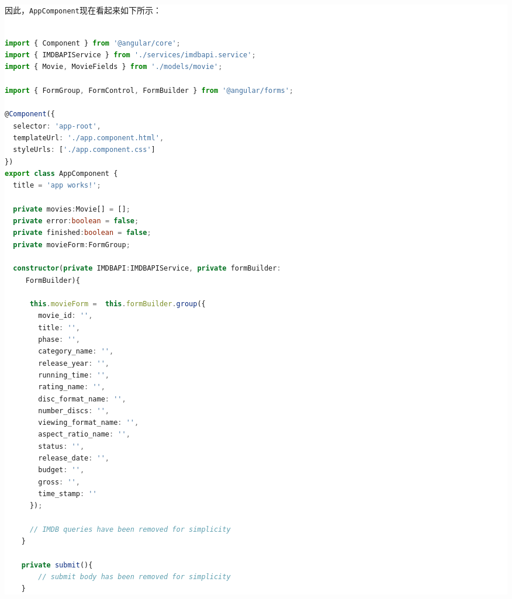 因此，`AppComponent`现在看起来如下所示：

```ts

import { Component } from '@angular/core';
import { IMDBAPIService } from './services/imdbapi.service';
import { Movie, MovieFields } from './models/movie';

import { FormGroup, FormControl, FormBuilder } from '@angular/forms';

@Component({ 
  selector: 'app-root', 
  templateUrl: './app.component.html', 
  styleUrls: ['./app.component.css'] 
})
export class AppComponent {
  title = 'app works!';

  private movies:Movie[] = [];
  private error:boolean = false;
  private finished:boolean = false;
  private movieForm:FormGroup;

  constructor(private IMDBAPI:IMDBAPIService, private formBuilder: 
     FormBuilder){

      this.movieForm =  this.formBuilder.group({
        movie_id: '',
        title: '',
        phase: '',
        category_name: '',
        release_year: '',
        running_time: '',
        rating_name: '',
        disc_format_name: '',
        number_discs: '',
        viewing_format_name: '',
        aspect_ratio_name: '',
        status: '',
        release_date: '',
        budget: '',
        gross: '',
        time_stamp: ''
      });

      // IMDB queries have been removed for simplicity
    }

    private submit(){
        // submit body has been removed for simplicity
    }    

```
